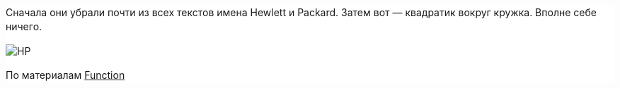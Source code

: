 <p>Сначала они убрали почти из всех текстов имена Hewlett и Packard. Затем вот — квадратик вокруг кружка. Вполне себе ничего.</p>
<p><img src="{{ site.assets }}/img/blog/09-02/02/50.jpg" alt="HP" width="490" height="230"></p>
<p>По материалам <a href="http://wefunction.com/2008/10/50-stunning-examples-of-a-great-redesign/" target="_blank" rel="noopener noreferrer">Function</a></p>

